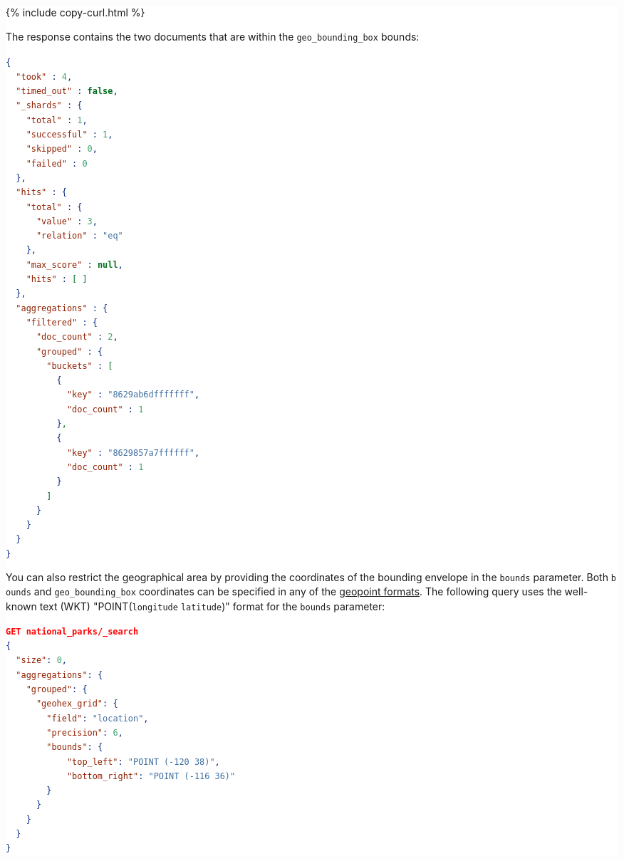 {% include copy-curl.html %}

The response contains the two documents that are within the `geo_bounding_box` bounds:

```json
{
  "took" : 4,
  "timed_out" : false,
  "_shards" : {
    "total" : 1,
    "successful" : 1,
    "skipped" : 0,
    "failed" : 0
  },
  "hits" : {
    "total" : {
      "value" : 3,
      "relation" : "eq"
    },
    "max_score" : null,
    "hits" : [ ]
  },
  "aggregations" : {
    "filtered" : {
      "doc_count" : 2,
      "grouped" : {
        "buckets" : [
          {
            "key" : "8629ab6dfffffff",
            "doc_count" : 1
          },
          {
            "key" : "8629857a7ffffff",
            "doc_count" : 1
          }
        ]
      }
    }
  }
}
```

You can also restrict the geographical area by providing the coordinates of the bounding envelope in the `bounds` parameter. Both `bounds` and `geo_bounding_box` coordinates can be specified in any of the [geopoint formats]({{site.url}}{{site.baseurl}}/opensearch/supported-field-types/geo-point#formats). The following query uses the well-known text (WKT) "POINT(`longitude` `latitude`)" format for the `bounds` parameter:

```json
GET national_parks/_search
{
  "size": 0,
  "aggregations": {
    "grouped": {
      "geohex_grid": {
        "field": "location",
        "precision": 6,
        "bounds": {
            "top_left": "POINT (-120 38)",
            "bottom_right": "POINT (-116 36)"
        }
      }
    }
  }
}
```
